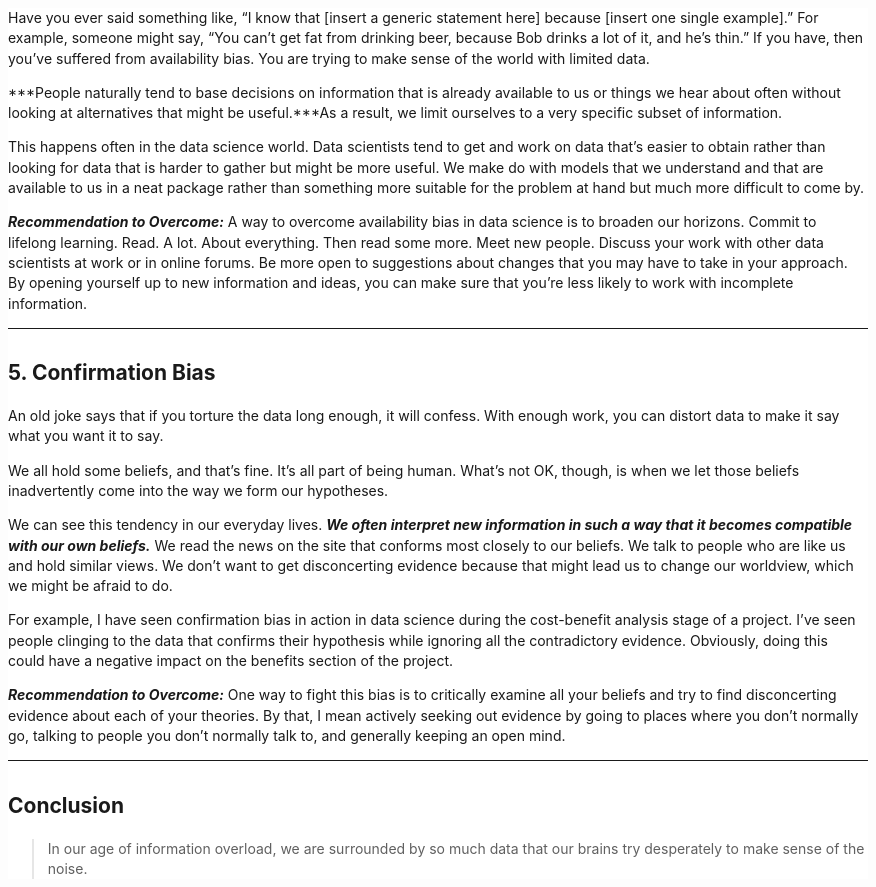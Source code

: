 Have you ever said something like, “I know that [insert a generic statement here] because [insert one single example].” For example, someone might say, “You can’t get fat from drinking beer, because Bob drinks a lot of it, and he’s thin.” If you have, then you’ve suffered from availability bias. You are trying to make sense of the world with limited data.

***People naturally tend to base decisions on information that is already available to us or things we hear about often without looking at alternatives that might be useful.***As a result, we limit ourselves to a very specific subset of information.

This happens often in the data science world. Data scientists tend to get and work on data that’s easier to obtain rather than looking for data that is harder to gather but might be more useful. We make do with models that we understand and that are available to us in a neat package rather than something more suitable for the problem at hand but much more difficult to come by.

***Recommendation to Overcome:*** A way to overcome availability bias in data science is to broaden our horizons. Commit to lifelong learning. Read. A lot. About everything. Then read some more. Meet new people. Discuss your work with other data scientists at work or in online forums. Be more open to suggestions about changes that you may have to take in your approach. By opening yourself up to new information and ideas, you can make sure that you’re less likely to work with incomplete information.

---

## 5. Confirmation Bias

An old joke says that if you torture the data long enough, it will confess. With enough work, you can distort data to make it say what you want it to say.

We all hold some beliefs, and that’s fine. It’s all part of being human. What’s not OK, though, is when we let those beliefs inadvertently come into the way we form our hypotheses.

We can see this tendency in our everyday lives. ***We often interpret new information in such a way that it becomes compatible with our own beliefs.*** We read the news on the site that conforms most closely to our beliefs. We talk to people who are like us and hold similar views. We don’t want to get disconcerting evidence because that might lead us to change our worldview, which we might be afraid to do.

For example, I have seen confirmation bias in action in data science during the cost-benefit analysis stage of a project. I’ve seen people clinging to the data that confirms their hypothesis while ignoring all the contradictory evidence. Obviously, doing this could have a negative impact on the benefits section of the project.

***Recommendation to Overcome:*** One way to fight this bias is to critically examine all your beliefs and try to find disconcerting evidence about each of your theories. By that, I mean actively seeking out evidence by going to places where you don’t normally go, talking to people you don’t normally talk to, and generally keeping an open mind.


---

## Conclusion

> In our age of information overload, we are surrounded by so much data that our brains try desperately to make sense of the noise.

